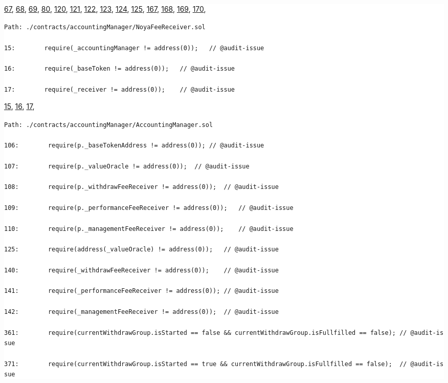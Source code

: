 [67](https://github.com/code-423n4/2024-04-noya/blob/9c79b332eff82011dcfa1e8fd51bad805159d758/./contracts/accountingManager/Registry.sol#L67-L67), [68](https://github.com/code-423n4/2024-04-noya/blob/9c79b332eff82011dcfa1e8fd51bad805159d758/./contracts/accountingManager/Registry.sol#L68-L68), [69](https://github.com/code-423n4/2024-04-noya/blob/9c79b332eff82011dcfa1e8fd51bad805159d758/./contracts/accountingManager/Registry.sol#L69-L69), [80](https://github.com/code-423n4/2024-04-noya/blob/9c79b332eff82011dcfa1e8fd51bad805159d758/./contracts/accountingManager/Registry.sol#L80-L80), [120](https://github.com/code-423n4/2024-04-noya/blob/9c79b332eff82011dcfa1e8fd51bad805159d758/./contracts/accountingManager/Registry.sol#L120-L120), [121](https://github.com/code-423n4/2024-04-noya/blob/9c79b332eff82011dcfa1e8fd51bad805159d758/./contracts/accountingManager/Registry.sol#L121-L121), [122](https://github.com/code-423n4/2024-04-noya/blob/9c79b332eff82011dcfa1e8fd51bad805159d758/./contracts/accountingManager/Registry.sol#L122-L122), [123](https://github.com/code-423n4/2024-04-noya/blob/9c79b332eff82011dcfa1e8fd51bad805159d758/./contracts/accountingManager/Registry.sol#L123-L123), [124](https://github.com/code-423n4/2024-04-noya/blob/9c79b332eff82011dcfa1e8fd51bad805159d758/./contracts/accountingManager/Registry.sol#L124-L124), [125](https://github.com/code-423n4/2024-04-noya/blob/9c79b332eff82011dcfa1e8fd51bad805159d758/./contracts/accountingManager/Registry.sol#L125-L125), [167](https://github.com/code-423n4/2024-04-noya/blob/9c79b332eff82011dcfa1e8fd51bad805159d758/./contracts/accountingManager/Registry.sol#L167-L167), [168](https://github.com/code-423n4/2024-04-noya/blob/9c79b332eff82011dcfa1e8fd51bad805159d758/./contracts/accountingManager/Registry.sol#L168-L168), [169](https://github.com/code-423n4/2024-04-noya/blob/9c79b332eff82011dcfa1e8fd51bad805159d758/./contracts/accountingManager/Registry.sol#L169-L169), [170](https://github.com/code-423n4/2024-04-noya/blob/9c79b332eff82011dcfa1e8fd51bad805159d758/./contracts/accountingManager/Registry.sol#L170-L170), 


```solidity
Path: ./contracts/accountingManager/NoyaFeeReceiver.sol

15:        require(_accountingManager != address(0));	// @audit-issue

16:        require(_baseToken != address(0));	// @audit-issue

17:        require(_receiver != address(0));	// @audit-issue
```
[15](https://github.com/code-423n4/2024-04-noya/blob/9c79b332eff82011dcfa1e8fd51bad805159d758/./contracts/accountingManager/NoyaFeeReceiver.sol#L15-L15), [16](https://github.com/code-423n4/2024-04-noya/blob/9c79b332eff82011dcfa1e8fd51bad805159d758/./contracts/accountingManager/NoyaFeeReceiver.sol#L16-L16), [17](https://github.com/code-423n4/2024-04-noya/blob/9c79b332eff82011dcfa1e8fd51bad805159d758/./contracts/accountingManager/NoyaFeeReceiver.sol#L17-L17), 


```solidity
Path: ./contracts/accountingManager/AccountingManager.sol

106:        require(p._baseTokenAddress != address(0));	// @audit-issue

107:        require(p._valueOracle != address(0));	// @audit-issue

108:        require(p._withdrawFeeReceiver != address(0));	// @audit-issue

109:        require(p._performanceFeeReceiver != address(0));	// @audit-issue

110:        require(p._managementFeeReceiver != address(0));	// @audit-issue

125:        require(address(_valueOracle) != address(0));	// @audit-issue

140:        require(_withdrawFeeReceiver != address(0));	// @audit-issue

141:        require(_performanceFeeReceiver != address(0));	// @audit-issue

142:        require(_managementFeeReceiver != address(0));	// @audit-issue

361:        require(currentWithdrawGroup.isStarted == false && currentWithdrawGroup.isFullfilled == false);	// @audit-issue

371:        require(currentWithdrawGroup.isStarted == true && currentWithdrawGroup.isFullfilled == false);	// @audit-issue

```